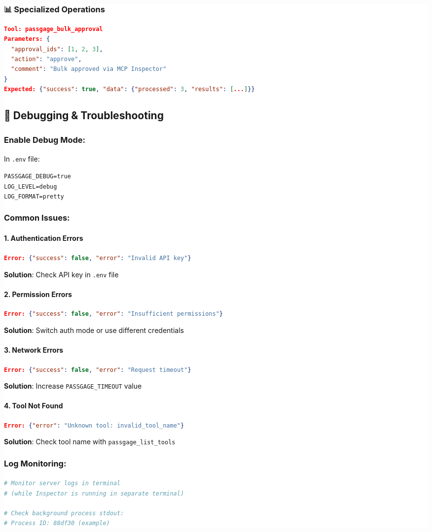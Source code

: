 ### 📊 Specialized Operations

```json
Tool: passgage_bulk_approval
Parameters: {
  "approval_ids": [1, 2, 3],
  "action": "approve", 
  "comment": "Bulk approved via MCP Inspector"
}
Expected: {"success": true, "data": {"processed": 3, "results": [...]}}
```

## 🐛 Debugging & Troubleshooting

### Enable Debug Mode:

In `.env` file:
```env
PASSGAGE_DEBUG=true
LOG_LEVEL=debug  
LOG_FORMAT=pretty
```

### Common Issues:

#### 1. **Authentication Errors**
```json
Error: {"success": false, "error": "Invalid API key"}
```
**Solution**: Check API key in `.env` file

#### 2. **Permission Errors**  
```json
Error: {"success": false, "error": "Insufficient permissions"}
```
**Solution**: Switch auth mode or use different credentials

#### 3. **Network Errors**
```json
Error: {"success": false, "error": "Request timeout"}
```
**Solution**: Increase `PASSGAGE_TIMEOUT` value

#### 4. **Tool Not Found**
```json
Error: {"error": "Unknown tool: invalid_tool_name"}
```
**Solution**: Check tool name with `passgage_list_tools`

### Log Monitoring:

```bash
# Monitor server logs in terminal
# (while Inspector is running in separate terminal)

# Check background process stdout:
# Process ID: 88df30 (example)
```
